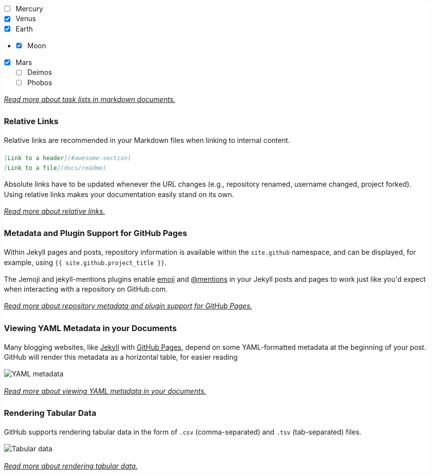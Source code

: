 - [ ] Mercury
- [x] Venus
- [x] Earth
- - [x] Moon
- [x] Mars
    - [ ] Deimos
    - [ ] Phobos

[_Read more about task lists in markdown documents._](https://github.com/blog/1825-task-lists-in-all-markdown-documents)

### Relative Links

Relative links are recommended in your Markdown files when linking to internal content.

```markdown
[Link to a header](#awesome-section)
[Link to a file](docs/readme)
```

Absolute links have to be updated whenever the URL changes (e.g., repository renamed, username changed, project forked). Using relative links makes your documentation easily stand on its own.

[_Read more about relative links._](https://help.github.com/articles/relative-links-in-readmes/)

### Metadata and Plugin Support for GitHub Pages

Within Jekyll pages and posts, repository information is available within the `site.github` namespace, and can be displayed, for example, using `{{ site.github.project_title }}`.

The Jemoji and jekyll-mentions plugins enable [emoji](#emojis) and [@mentions](https://github.com/blog/821) in your Jekyll posts and pages to work just like you'd expect when interacting with a repository on GitHub.com.

[_Read more about repository metadata and plugin support for GitHub Pages._](https://github.com/blog/1797-repository-metadata-and-plugin-support-for-github-pages)

### Viewing YAML Metadata in your Documents

Many blogging websites, like [Jekyll](http://jekyllrb.com/) with [GitHub Pages](https://pages.github.com), depend on some YAML-formatted metadata at the beginning of your post. GitHub will render this metadata as a horizontal table, for easier reading

![YAML metadata](https://camo.githubusercontent.com/47245aa16728e242f74a9a324ce0d24c0b916075/68747470733a2f2f662e636c6f75642e6769746875622e636f6d2f6173736574732f36343035302f313232383236372f65303439643063362d323761302d313165332d396464382d6131636432323539393334342e706e67)

[_Read more about viewing YAML metadata in your documents._](https://github.com/blog/1647-viewing-yaml-metadata-in-your-documents)

### Rendering Tabular Data

GitHub supports rendering tabular data in the form of `.csv` (comma-separated) and `.tsv` (tab-separated) files.

![Tabular data](https://camo.githubusercontent.com/1b6dd0157ffb45d9939abf14233a0cb13b3b4dfe/68747470733a2f2f662e636c6f75642e6769746875622e636f6d2f6173736574732f3238323735392f3937363436322f33323038336463652d303638642d313165332d393262322d3566323863313061353035392e706e67)

[_Read more about rendering tabular data._](https://github.com/blog/1601-see-your-csvs)
